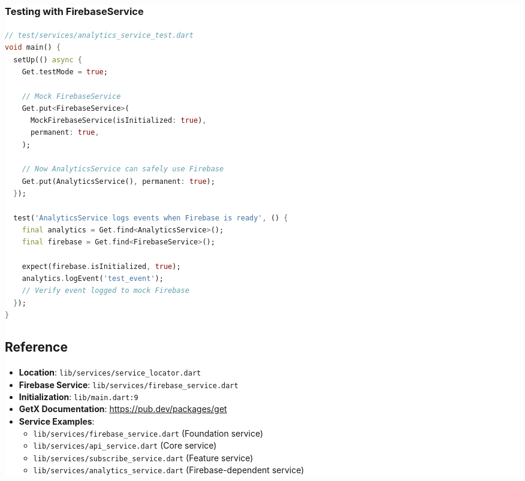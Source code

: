 ### Testing with FirebaseService

```dart
// test/services/analytics_service_test.dart
void main() {
  setUp(() async {
    Get.testMode = true;

    // Mock FirebaseService
    Get.put<FirebaseService>(
      MockFirebaseService(isInitialized: true),
      permanent: true,
    );

    // Now AnalyticsService can safely use Firebase
    Get.put(AnalyticsService(), permanent: true);
  });

  test('AnalyticsService logs events when Firebase is ready', () {
    final analytics = Get.find<AnalyticsService>();
    final firebase = Get.find<FirebaseService>();

    expect(firebase.isInitialized, true);
    analytics.logEvent('test_event');
    // Verify event logged to mock Firebase
  });
}
```

## Reference

- **Location**: `lib/services/service_locator.dart`
- **Firebase Service**: `lib/services/firebase_service.dart`
- **Initialization**: `lib/main.dart:9`
- **GetX Documentation**: https://pub.dev/packages/get
- **Service Examples**:
  - `lib/services/firebase_service.dart` (Foundation service)
  - `lib/services/api_service.dart` (Core service)
  - `lib/services/subscribe_service.dart` (Feature service)
  - `lib/services/analytics_service.dart` (Firebase-dependent service)
